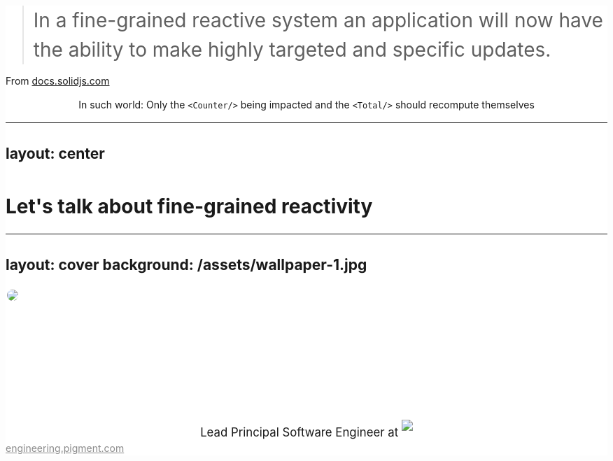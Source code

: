 <blockquote>
<div style="font-size: 2em; text-align: left; line-height: 1.5em;">
In a fine-grained reactive system an application will now have the ability to make highly targeted and specific updates.
</div>
</blockquote>

<p style="text-align: right">

From [docs.solidjs.com](https://docs.solidjs.com/advanced-concepts/fine-grained-reactivity)

</p>
</div>

<div v-click style="text-align: center">
In such world: Only the <code>&lt;Counter/&gt;</code> being impacted and the <code>&lt;Total/&gt;</code> should recompute themselves
</div>



---
layout: center
---

# Let's talk about fine-grained reactivity



---
layout: cover
background: /assets/wallpaper-1.jpg
---

<div>
  <img src="/assets/me.jpg" style="border-radius: 50%; height: 128px; border: white 2px solid;" />
</div>

<div style="margin-top: 48px"></div>
<h2 style="color: #fff !important">Réactivité granulaire en React mais sans React Compiler</h2>
<h1 style="color: #fff !important">Nicolas DUBIEN</h1>
<div style="display: flex; justify-content: center; font-size: 1.2em; margin-top: -20px; align-items: end;">
  <span style="margin-top: 0.7em">
    Lead Principal Software Engineer at&nbsp;
  </span>
  <img
    src="/assets/Pigment logo.svg"
    style="height: 31px; box-shadow: none"
  />
</div>
<div style="opacity: 0.5">
 <a href="https://engineering.pigment.com/" target="_blank">engineering.pigment.com</a>
</div>
